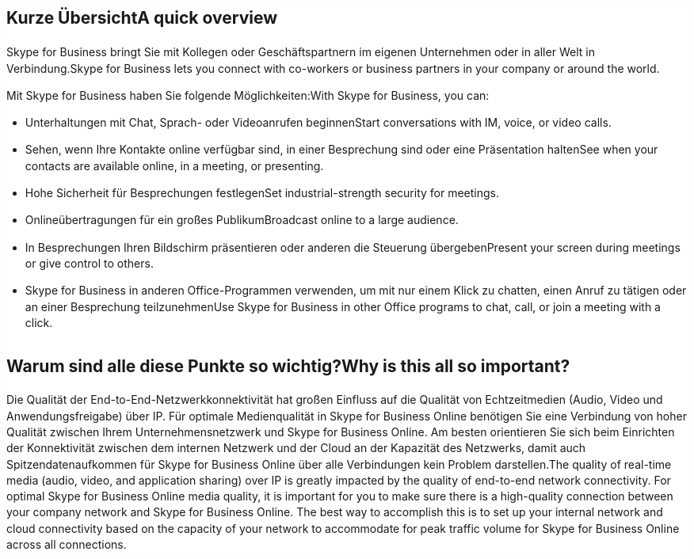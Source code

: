 ## <a name="a-quick-overview"></a><span data-ttu-id="78c19-111">Kurze Übersicht</span><span class="sxs-lookup"><span data-stu-id="78c19-111">A quick overview</span></span>

<span data-ttu-id="78c19-112">Skype for Business bringt Sie mit Kollegen oder Geschäftspartnern im eigenen Unternehmen oder in aller Welt in Verbindung.</span><span class="sxs-lookup"><span data-stu-id="78c19-112">Skype for Business lets you connect with co-workers or business partners in your company or around the world.</span></span>
  
<span data-ttu-id="78c19-113">Mit Skype for Business haben Sie folgende Möglichkeiten:</span><span class="sxs-lookup"><span data-stu-id="78c19-113">With Skype for Business, you can:</span></span>
  
- <span data-ttu-id="78c19-114">Unterhaltungen mit Chat, Sprach- oder Videoanrufen beginnen</span><span class="sxs-lookup"><span data-stu-id="78c19-114">Start conversations with IM, voice, or video calls.</span></span>
    
- <span data-ttu-id="78c19-115">Sehen, wenn Ihre Kontakte online verfügbar sind, in einer Besprechung sind oder eine Präsentation halten</span><span class="sxs-lookup"><span data-stu-id="78c19-115">See when your contacts are available online, in a meeting, or presenting.</span></span>
    
- <span data-ttu-id="78c19-116">Hohe Sicherheit für Besprechungen festlegen</span><span class="sxs-lookup"><span data-stu-id="78c19-116">Set industrial-strength security for meetings.</span></span>
    
- <span data-ttu-id="78c19-117">Onlineübertragungen für ein großes Publikum</span><span class="sxs-lookup"><span data-stu-id="78c19-117">Broadcast online to a large audience.</span></span>
    
- <span data-ttu-id="78c19-118">In Besprechungen Ihren Bildschirm präsentieren oder anderen die Steuerung übergeben</span><span class="sxs-lookup"><span data-stu-id="78c19-118">Present your screen during meetings or give control to others.</span></span>
    
- <span data-ttu-id="78c19-119">Skype for Business in anderen Office-Programmen verwenden, um mit nur einem Klick zu chatten, einen Anruf zu tätigen oder an einer Besprechung teilzunehmen</span><span class="sxs-lookup"><span data-stu-id="78c19-119">Use Skype for Business in other Office programs to chat, call, or join a meeting with a click.</span></span>
    
## <a name="why-is-this-all-so-important"></a><span data-ttu-id="78c19-120">Warum sind alle diese Punkte so wichtig?</span><span class="sxs-lookup"><span data-stu-id="78c19-120">Why is this all so important?</span></span>

<span data-ttu-id="78c19-p103">Die Qualität der End-to-End-Netzwerkkonnektivität hat großen Einfluss auf die Qualität von Echtzeitmedien (Audio, Video und Anwendungsfreigabe) über IP. Für optimale Medienqualität in Skype for Business Online benötigen Sie eine Verbindung von hoher Qualität zwischen Ihrem Unternehmensnetzwerk und Skype for Business Online. Am besten orientieren Sie sich beim Einrichten der Konnektivität zwischen dem internen Netzwerk und der Cloud an der Kapazität des Netzwerks, damit auch Spitzendatenaufkommen für Skype for Business Online über alle Verbindungen kein Problem darstellen.</span><span class="sxs-lookup"><span data-stu-id="78c19-p103">The quality of real-time media (audio, video, and application sharing) over IP is greatly impacted by the quality of end-to-end network connectivity. For optimal Skype for Business Online media quality, it is important for you to make sure there is a high-quality connection between your company network and Skype for Business Online. The best way to accomplish this is to set up your internal network and cloud connectivity based on the capacity of your network to accommodate for peak traffic volume for Skype for Business Online across all connections.</span></span>
  